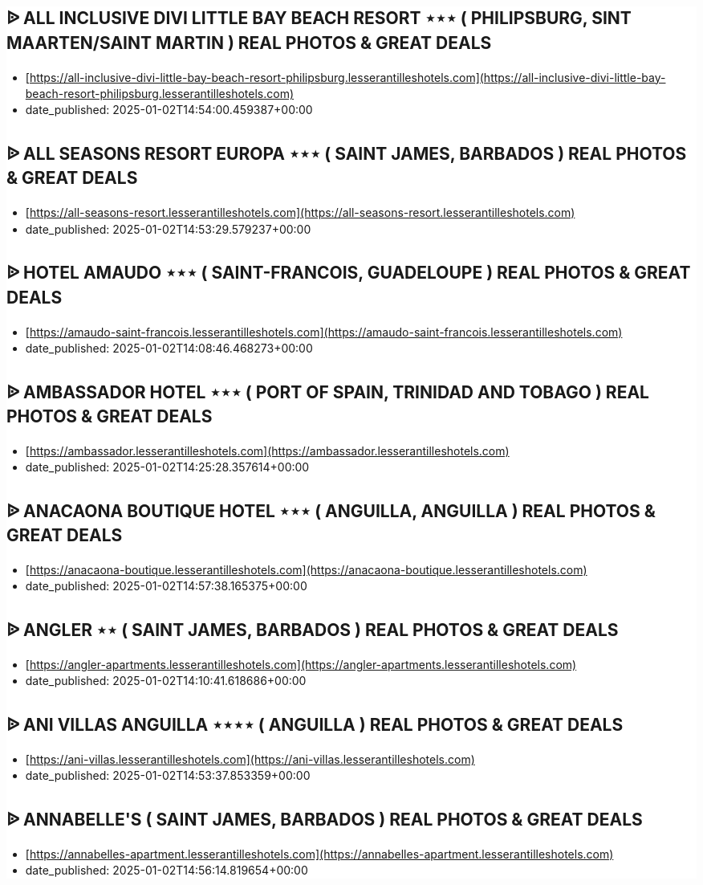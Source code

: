  ## ᐉ ALL INCLUSIVE DIVI LITTLE BAY BEACH RESORT ⋆⋆⋆ ( PHILIPSBURG, SINT MAARTEN/SAINT MARTIN ) REAL PHOTOS & GREAT DEALS
 - [https://all-inclusive-divi-little-bay-beach-resort-philipsburg.lesserantilleshotels.com](https://all-inclusive-divi-little-bay-beach-resort-philipsburg.lesserantilleshotels.com)
 - date_published: 2025-01-02T14:54:00.459387+00:00

 ## ᐉ ALL SEASONS RESORT EUROPA ⋆⋆⋆ ( SAINT JAMES, BARBADOS ) REAL PHOTOS & GREAT DEALS
 - [https://all-seasons-resort.lesserantilleshotels.com](https://all-seasons-resort.lesserantilleshotels.com)
 - date_published: 2025-01-02T14:53:29.579237+00:00

 ## ᐉ HOTEL AMAUDO ⋆⋆⋆ ( SAINT-FRANCOIS, GUADELOUPE ) REAL PHOTOS & GREAT DEALS
 - [https://amaudo-saint-francois.lesserantilleshotels.com](https://amaudo-saint-francois.lesserantilleshotels.com)
 - date_published: 2025-01-02T14:08:46.468273+00:00

 ## ᐉ AMBASSADOR HOTEL ⋆⋆⋆ ( PORT OF SPAIN, TRINIDAD AND TOBAGO ) REAL PHOTOS & GREAT DEALS
 - [https://ambassador.lesserantilleshotels.com](https://ambassador.lesserantilleshotels.com)
 - date_published: 2025-01-02T14:25:28.357614+00:00

 ## ᐉ ANACAONA BOUTIQUE HOTEL ⋆⋆⋆ ( ANGUILLA, ANGUILLA ) REAL PHOTOS & GREAT DEALS
 - [https://anacaona-boutique.lesserantilleshotels.com](https://anacaona-boutique.lesserantilleshotels.com)
 - date_published: 2025-01-02T14:57:38.165375+00:00

 ## ᐉ ANGLER ⋆⋆ ( SAINT JAMES, BARBADOS ) REAL PHOTOS & GREAT DEALS
 - [https://angler-apartments.lesserantilleshotels.com](https://angler-apartments.lesserantilleshotels.com)
 - date_published: 2025-01-02T14:10:41.618686+00:00

 ## ᐉ ANI VILLAS ANGUILLA ⋆⋆⋆⋆ ( ANGUILLA ) REAL PHOTOS & GREAT DEALS
 - [https://ani-villas.lesserantilleshotels.com](https://ani-villas.lesserantilleshotels.com)
 - date_published: 2025-01-02T14:53:37.853359+00:00

 ## ᐉ ANNABELLE'S ( SAINT JAMES, BARBADOS ) REAL PHOTOS & GREAT DEALS
 - [https://annabelles-apartment.lesserantilleshotels.com](https://annabelles-apartment.lesserantilleshotels.com)
 - date_published: 2025-01-02T14:56:14.819654+00:00
